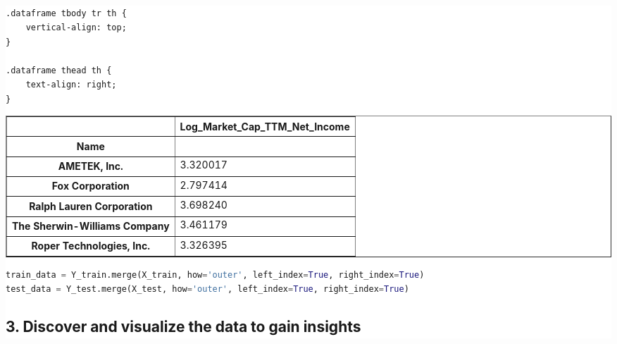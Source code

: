     .dataframe tbody tr th {
        vertical-align: top;
    }

    .dataframe thead th {
        text-align: right;
    }
</style>
<table border="1" class="dataframe">
  <thead>
    <tr style="text-align: right;">
      <th></th>
      <th>Log_Market_Cap_TTM_Net_Income</th>
    </tr>
    <tr>
      <th>Name</th>
      <th></th>
    </tr>
  </thead>
  <tbody>
    <tr>
      <th>AMETEK, Inc.</th>
      <td>3.320017</td>
    </tr>
    <tr>
      <th>Fox Corporation</th>
      <td>2.797414</td>
    </tr>
    <tr>
      <th>Ralph Lauren Corporation</th>
      <td>3.698240</td>
    </tr>
    <tr>
      <th>The Sherwin-Williams Company</th>
      <td>3.461179</td>
    </tr>
    <tr>
      <th>Roper Technologies, Inc.</th>
      <td>3.326395</td>
    </tr>
  </tbody>
</table>
</div>




```python
train_data = Y_train.merge(X_train, how='outer', left_index=True, right_index=True)
test_data = Y_test.merge(X_test, how='outer', left_index=True, right_index=True)
```

## 3. Discover and visualize the data to gain insights
